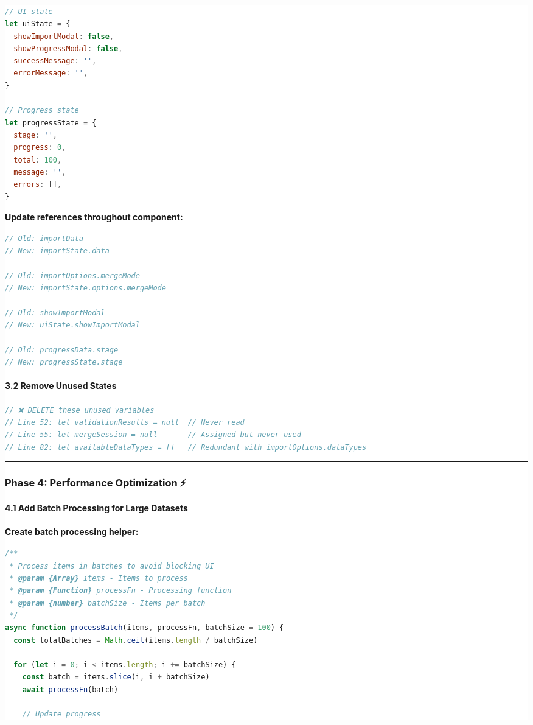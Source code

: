 ```javascript
// UI state
let uiState = {
  showImportModal: false,
  showProgressModal: false,
  successMessage: '',
  errorMessage: '',
}

// Progress state
let progressState = {
  stage: '',
  progress: 0,
  total: 100,
  message: '',
  errors: [],
}
```

**Update references throughout component:**

```javascript
// Old: importData
// New: importState.data

// Old: importOptions.mergeMode
// New: importState.options.mergeMode

// Old: showImportModal
// New: uiState.showImportModal

// Old: progressData.stage
// New: progressState.stage
```

#### **3.2 Remove Unused States**

```javascript
// ❌ DELETE these unused variables
// Line 52: let validationResults = null  // Never read
// Line 55: let mergeSession = null       // Assigned but never used
// Line 82: let availableDataTypes = []   // Redundant with importOptions.dataTypes
```

---

### **Phase 4: Performance Optimization** ⚡

#### **4.1 Add Batch Processing for Large Datasets**

**Create batch processing helper:**

```javascript
/**
 * Process items in batches to avoid blocking UI
 * @param {Array} items - Items to process
 * @param {Function} processFn - Processing function
 * @param {number} batchSize - Items per batch
 */
async function processBatch(items, processFn, batchSize = 100) {
  const totalBatches = Math.ceil(items.length / batchSize)

  for (let i = 0; i < items.length; i += batchSize) {
    const batch = items.slice(i, i + batchSize)
    await processFn(batch)

    // Update progress
```